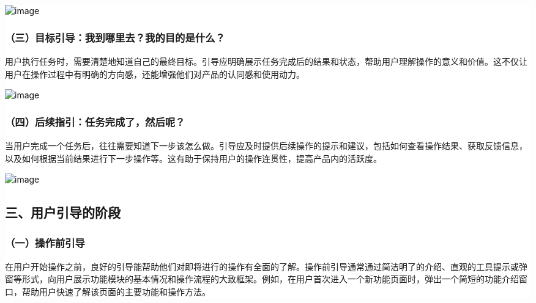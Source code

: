 ![image](https://prod-files-secure.s3.us-west-2.amazonaws.com/a7a0cc5a-89b9-4cda-8686-1fba0ca52f40/0f3aaaf8-7d4d-4176-a6f5-453871ff6f74/image.png?X-Amz-Algorithm=AWS4-HMAC-SHA256&X-Amz-Content-Sha256=UNSIGNED-PAYLOAD&X-Amz-Credential=ASIAZI2LB466SFX5TLFM%2F20250326%2Fus-west-2%2Fs3%2Faws4_request&X-Amz-Date=20250326T082724Z&X-Amz-Expires=3600&X-Amz-Security-Token=IQoJb3JpZ2luX2VjEMD%2F%2F%2F%2F%2F%2F%2F%2F%2F%2FwEaCXVzLXdlc3QtMiJHMEUCIHBkD4PO51V3I0R2UvQuawJ7AXB9HwT3%2FkIOKJWO312DAiEAoXT5hgghDuJihQvmvYyE%2FuZGZALc84%2BADckOLtAJnFoq%2FwMIKRAAGgw2Mzc0MjMxODM4MDUiDBvxHvt13JT8Q5V%2BRCrcA6FNhhC6qgXkGSz06h7FK1%2BD%2B9StHE%2Bs7BumRUHrtrer93iVeSaect%2FXVDNdOkmCtyVAzZtt%2FXrInzm6fNSd6JqVUzPBikt2V5LDey57%2BYr4Kbs8Wr2wfbkGTRCaI55Ufo7fHR6grFyqeLDBBWRjiZtvtU2MvReAqeHXhuKmn3W60rh7cB7smyZjQgSiyS3Eb62ukaBPAAb0fYbkM7cfwRj2OvkRhXRLCk6UfYnf2cQsqP5nKc6FMYVltfJpEY84rT6J4e91KCjHuk3X9V3vpLuIi0ZPiDdGzvuwIzbdd6jLNX6Xtd9vfHUnbTmZInoW8D7iAUxyGxPOGSvaJsHY4p1OVkfSAf%2BnsS7cgTYoOi4HD0WeIrIpWAELy%2B0HA5G42z0IRGiAHxKMYFzDcLwKJ8eXqAqSTkFvPdN684TfVsyfko%2BhTU3J8JS4FYH8XmHvW3BN0iicyPsq0mQD1NzoRpN%2FoLBIzHWXi6CEWYCwo8eAP%2BVDVJg8UwEhGxGB6ZGmjX2AdWih%2FxLGGxFwRk6pqauvt4U6Ax07KtNzTxu8r28IwhiW9NoubPcTx4z1sdTaRkPVRhXxsSVs6l7qBTTkOSI4KGWgMj6AP1szEFWmD5HedG4tXoklRffXczt6MMXsjr8GOqUBf3tZ6CugXSQ9jARf%2BqZbC6V3%2BCnOpVJ%2FD4bq6y9QoTwft2UI0B7rdu6lc%2F2zZWgYAHCuGn%2BHsGhmMUKWVGtzUSyI2W6sFbJOcD0G%2F8%2BKBkAHadsBc%2BGQOiLre5PMWyTjR72QnQRsVCfNpvmQrFcgDcPJuKZhpu2m%2F5zNr5hM0%2BXLm9h3DoZd9cZXrsmRJKBdOA2%2FZMWLiM6FHwSz2fQlw9d7Q3tI&X-Amz-Signature=56e623b6af7bc22820ee349bd3c657e16381ce990045ad2a0cb142556c0e8770&X-Amz-SignedHeaders=host&x-id=GetObject)

### （三）目标引导：我到哪里去？我的目的是什么？

用户执行任务时，需要清楚地知道自己的最终目标。引导应明确展示任务完成后的结果和状态，帮助用户理解操作的意义和价值。这不仅让用户在操作过程中有明确的方向感，还能增强他们对产品的认同感和使用动力。

![image](https://prod-files-secure.s3.us-west-2.amazonaws.com/a7a0cc5a-89b9-4cda-8686-1fba0ca52f40/1db72c46-ad3b-4e99-9353-a2b78a6b5ae6/image.png?X-Amz-Algorithm=AWS4-HMAC-SHA256&X-Amz-Content-Sha256=UNSIGNED-PAYLOAD&X-Amz-Credential=ASIAZI2LB466SFX5TLFM%2F20250326%2Fus-west-2%2Fs3%2Faws4_request&X-Amz-Date=20250326T082724Z&X-Amz-Expires=3600&X-Amz-Security-Token=IQoJb3JpZ2luX2VjEMD%2F%2F%2F%2F%2F%2F%2F%2F%2F%2FwEaCXVzLXdlc3QtMiJHMEUCIHBkD4PO51V3I0R2UvQuawJ7AXB9HwT3%2FkIOKJWO312DAiEAoXT5hgghDuJihQvmvYyE%2FuZGZALc84%2BADckOLtAJnFoq%2FwMIKRAAGgw2Mzc0MjMxODM4MDUiDBvxHvt13JT8Q5V%2BRCrcA6FNhhC6qgXkGSz06h7FK1%2BD%2B9StHE%2Bs7BumRUHrtrer93iVeSaect%2FXVDNdOkmCtyVAzZtt%2FXrInzm6fNSd6JqVUzPBikt2V5LDey57%2BYr4Kbs8Wr2wfbkGTRCaI55Ufo7fHR6grFyqeLDBBWRjiZtvtU2MvReAqeHXhuKmn3W60rh7cB7smyZjQgSiyS3Eb62ukaBPAAb0fYbkM7cfwRj2OvkRhXRLCk6UfYnf2cQsqP5nKc6FMYVltfJpEY84rT6J4e91KCjHuk3X9V3vpLuIi0ZPiDdGzvuwIzbdd6jLNX6Xtd9vfHUnbTmZInoW8D7iAUxyGxPOGSvaJsHY4p1OVkfSAf%2BnsS7cgTYoOi4HD0WeIrIpWAELy%2B0HA5G42z0IRGiAHxKMYFzDcLwKJ8eXqAqSTkFvPdN684TfVsyfko%2BhTU3J8JS4FYH8XmHvW3BN0iicyPsq0mQD1NzoRpN%2FoLBIzHWXi6CEWYCwo8eAP%2BVDVJg8UwEhGxGB6ZGmjX2AdWih%2FxLGGxFwRk6pqauvt4U6Ax07KtNzTxu8r28IwhiW9NoubPcTx4z1sdTaRkPVRhXxsSVs6l7qBTTkOSI4KGWgMj6AP1szEFWmD5HedG4tXoklRffXczt6MMXsjr8GOqUBf3tZ6CugXSQ9jARf%2BqZbC6V3%2BCnOpVJ%2FD4bq6y9QoTwft2UI0B7rdu6lc%2F2zZWgYAHCuGn%2BHsGhmMUKWVGtzUSyI2W6sFbJOcD0G%2F8%2BKBkAHadsBc%2BGQOiLre5PMWyTjR72QnQRsVCfNpvmQrFcgDcPJuKZhpu2m%2F5zNr5hM0%2BXLm9h3DoZd9cZXrsmRJKBdOA2%2FZMWLiM6FHwSz2fQlw9d7Q3tI&X-Amz-Signature=589defcaa4719338bd5357b49ca09abe0cf0f65a5054287463835abfa5986aff&X-Amz-SignedHeaders=host&x-id=GetObject)

### （四）后续指引：任务完成了，然后呢？

当用户完成一个任务后，往往需要知道下一步该怎么做。引导应及时提供后续操作的提示和建议，包括如何查看操作结果、获取反馈信息，以及如何根据当前结果进行下一步操作等。这有助于保持用户的操作连贯性，提高产品内的活跃度。

![image](https://prod-files-secure.s3.us-west-2.amazonaws.com/a7a0cc5a-89b9-4cda-8686-1fba0ca52f40/efd24c17-5899-4682-be24-a14c8965a711/image.png?X-Amz-Algorithm=AWS4-HMAC-SHA256&X-Amz-Content-Sha256=UNSIGNED-PAYLOAD&X-Amz-Credential=ASIAZI2LB466SFX5TLFM%2F20250326%2Fus-west-2%2Fs3%2Faws4_request&X-Amz-Date=20250326T082724Z&X-Amz-Expires=3600&X-Amz-Security-Token=IQoJb3JpZ2luX2VjEMD%2F%2F%2F%2F%2F%2F%2F%2F%2F%2FwEaCXVzLXdlc3QtMiJHMEUCIHBkD4PO51V3I0R2UvQuawJ7AXB9HwT3%2FkIOKJWO312DAiEAoXT5hgghDuJihQvmvYyE%2FuZGZALc84%2BADckOLtAJnFoq%2FwMIKRAAGgw2Mzc0MjMxODM4MDUiDBvxHvt13JT8Q5V%2BRCrcA6FNhhC6qgXkGSz06h7FK1%2BD%2B9StHE%2Bs7BumRUHrtrer93iVeSaect%2FXVDNdOkmCtyVAzZtt%2FXrInzm6fNSd6JqVUzPBikt2V5LDey57%2BYr4Kbs8Wr2wfbkGTRCaI55Ufo7fHR6grFyqeLDBBWRjiZtvtU2MvReAqeHXhuKmn3W60rh7cB7smyZjQgSiyS3Eb62ukaBPAAb0fYbkM7cfwRj2OvkRhXRLCk6UfYnf2cQsqP5nKc6FMYVltfJpEY84rT6J4e91KCjHuk3X9V3vpLuIi0ZPiDdGzvuwIzbdd6jLNX6Xtd9vfHUnbTmZInoW8D7iAUxyGxPOGSvaJsHY4p1OVkfSAf%2BnsS7cgTYoOi4HD0WeIrIpWAELy%2B0HA5G42z0IRGiAHxKMYFzDcLwKJ8eXqAqSTkFvPdN684TfVsyfko%2BhTU3J8JS4FYH8XmHvW3BN0iicyPsq0mQD1NzoRpN%2FoLBIzHWXi6CEWYCwo8eAP%2BVDVJg8UwEhGxGB6ZGmjX2AdWih%2FxLGGxFwRk6pqauvt4U6Ax07KtNzTxu8r28IwhiW9NoubPcTx4z1sdTaRkPVRhXxsSVs6l7qBTTkOSI4KGWgMj6AP1szEFWmD5HedG4tXoklRffXczt6MMXsjr8GOqUBf3tZ6CugXSQ9jARf%2BqZbC6V3%2BCnOpVJ%2FD4bq6y9QoTwft2UI0B7rdu6lc%2F2zZWgYAHCuGn%2BHsGhmMUKWVGtzUSyI2W6sFbJOcD0G%2F8%2BKBkAHadsBc%2BGQOiLre5PMWyTjR72QnQRsVCfNpvmQrFcgDcPJuKZhpu2m%2F5zNr5hM0%2BXLm9h3DoZd9cZXrsmRJKBdOA2%2FZMWLiM6FHwSz2fQlw9d7Q3tI&X-Amz-Signature=0145c3a3325a7884577e7c438af566969ddf416b5c89a7e0c22e4ab564dd09e2&X-Amz-SignedHeaders=host&x-id=GetObject)

## 三、用户引导的阶段

### （一）操作前引导

在用户开始操作之前，良好的引导能帮助他们对即将进行的操作有全面的了解。操作前引导通常通过简洁明了的介绍、直观的工具提示或弹窗等形式，向用户展示功能模块的基本情况和操作流程的大致框架。例如，在用户首次进入一个新功能页面时，弹出一个简短的功能介绍窗口，帮助用户快速了解该页面的主要功能和操作方法。
